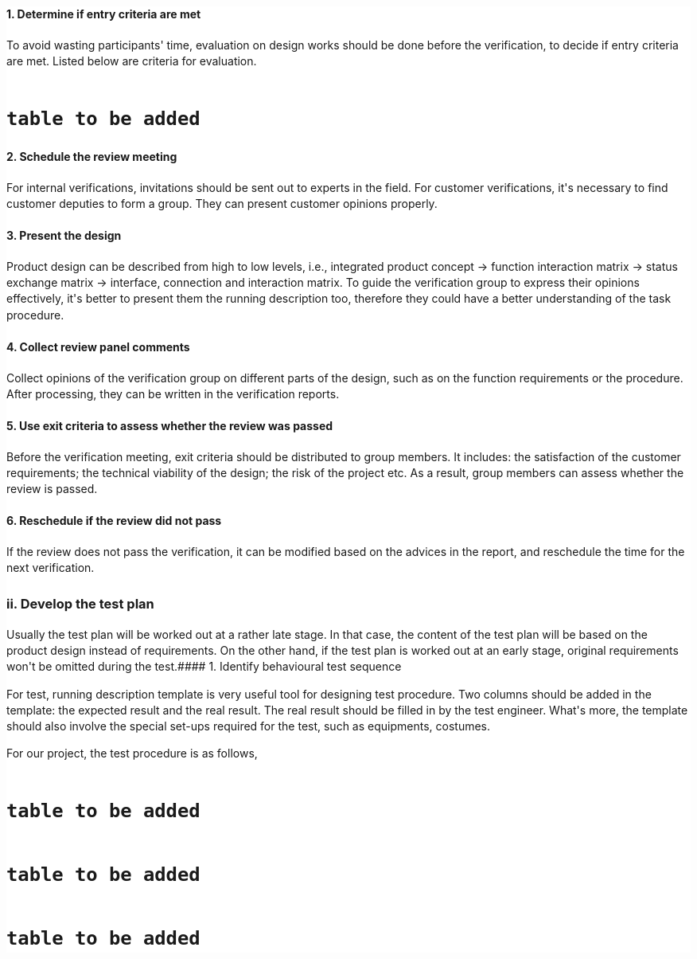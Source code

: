#### 1. Determine if entry criteria are met	

To avoid wasting participants' time, evaluation on design works should be done before the verification, to decide if entry criteria are met. Listed below are criteria for evaluation.

# `table to be added` 

#### 2. Schedule the review meeting	

For internal verifications, invitations should be sent out to experts in the field. For customer verifications, it's necessary to find customer deputies to form a group. They can present customer opinions properly. 
 
#### 3. Present the design	

Product design can be described from high to low levels, i.e., integrated product concept → function interaction matrix → status exchange matrix → interface, connection and interaction matrix. To guide the verification group to express their opinions effectively, it's better to present them the running description too, therefore they could have a better understanding of the task procedure.

#### 4. Collect review panel comments	

Collect opinions of the verification group on different parts of the design, such as on the function requirements or the procedure. After processing, they can be written in the verification reports. 

#### 5. Use exit criteria to assess whether the review was passed	

Before the verification meeting, exit criteria should be distributed to group members. It includes: the satisfaction of the customer requirements; the technical viability of the design; the risk of the project etc. As a result, group members can assess whether the review is passed. 

#### 6. Reschedule if the review did not pass	

If the review does not pass the verification, it can be modified based on the advices in the report, and reschedule the time for the next verification. 

### ii. Develop the test plan	

Usually the test plan will be worked out at a rather late stage. In that case, the content of the test plan will be based on the product design instead of requirements. On the other hand, if the test plan is worked out at an early stage, original requirements won't be omitted during the test.#### 1. Identify behavioural test sequence	

For test, running description template is very useful tool for designing test procedure. Two columns should be added in the template: the expected result and the real result. The real result should be filled in by the test engineer.  What's more, the template should also involve the special set-ups required for the test, such as equipments, costumes.

For our project, the test procedure is as follows,

# `table to be added`
# `table to be added`
# `table to be added`

